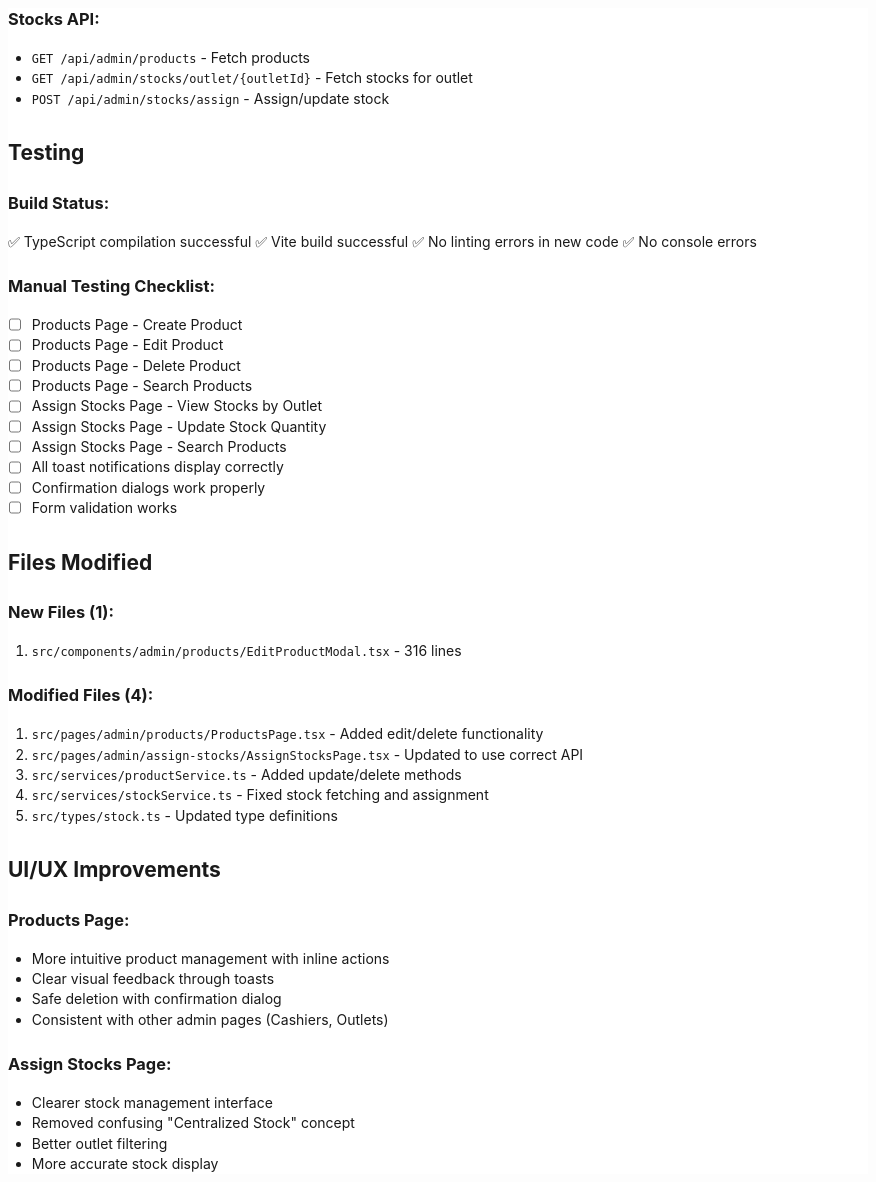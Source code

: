### Stocks API:
- `GET /api/admin/products` - Fetch products
- `GET /api/admin/stocks/outlet/{outletId}` - Fetch stocks for outlet
- `POST /api/admin/stocks/assign` - Assign/update stock

## Testing

### Build Status:
✅ TypeScript compilation successful
✅ Vite build successful
✅ No linting errors in new code
✅ No console errors

### Manual Testing Checklist:
- [ ] Products Page - Create Product
- [ ] Products Page - Edit Product
- [ ] Products Page - Delete Product
- [ ] Products Page - Search Products
- [ ] Assign Stocks Page - View Stocks by Outlet
- [ ] Assign Stocks Page - Update Stock Quantity
- [ ] Assign Stocks Page - Search Products
- [ ] All toast notifications display correctly
- [ ] Confirmation dialogs work properly
- [ ] Form validation works

## Files Modified

### New Files (1):
1. `src/components/admin/products/EditProductModal.tsx` - 316 lines

### Modified Files (4):
1. `src/pages/admin/products/ProductsPage.tsx` - Added edit/delete functionality
2. `src/pages/admin/assign-stocks/AssignStocksPage.tsx` - Updated to use correct API
3. `src/services/productService.ts` - Added update/delete methods
4. `src/services/stockService.ts` - Fixed stock fetching and assignment
5. `src/types/stock.ts` - Updated type definitions

## UI/UX Improvements

### Products Page:
- More intuitive product management with inline actions
- Clear visual feedback through toasts
- Safe deletion with confirmation dialog
- Consistent with other admin pages (Cashiers, Outlets)

### Assign Stocks Page:
- Clearer stock management interface
- Removed confusing "Centralized Stock" concept
- Better outlet filtering
- More accurate stock display
